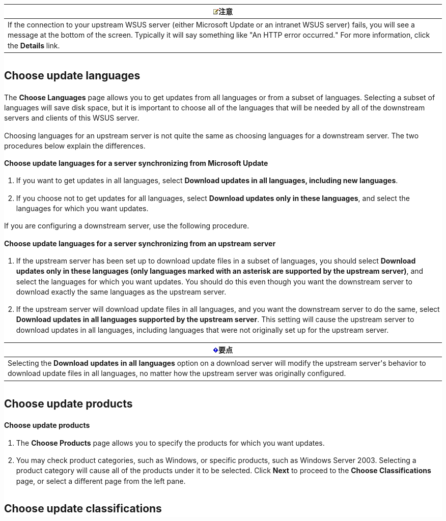 | ![](images/Cc720475.note(WS.10).gif)注意                                                                                                                                                                                                           |
|---------------------------------------------------------------------------------------------------------------------------------------------------------------------------------------------------------------------------------------------------------------------------------|
| If the connection to your upstream WSUS server (either Microsoft Update or an intranet WSUS server) fails, you will see a message at the bottom of the screen. Typically it will say something like "An HTTP error occurred." For more information, click the **Details** link. |

<span id="BKMK_languages"></span>
Choose update languages
-----------------------

The **Choose Languages** page allows you to get updates from all languages or from a subset of languages. Selecting a subset of languages will save disk space, but it is important to choose all of the languages that will be needed by all of the downstream servers and clients of this WSUS server.

Choosing languages for an upstream server is not quite the same as choosing languages for a downstream server. The two procedures below explain the differences.

**Choose update languages for a server synchronizing from Microsoft Update**
1.  If you want to get updates in all languages, select **Download updates in all languages, including new languages**.

2.  If you choose not to get updates for all languages, select **Download updates only in these languages**, and select the languages for which you want updates.

If you are configuring a downstream server, use the following procedure.

**Choose update languages for a server synchronizing from an upstream server**
1.  If the upstream server has been set up to download update files in a subset of languages, you should select **Download updates only in these languages (only languages marked with an asterisk are supported by the upstream server)**, and select the languages for which you want updates. You should do this even though you want the downstream server to download exactly the same languages as the upstream server.

2.  If the upstream server will download update files in all languages, and you want the downstream server to do the same, select **Download updates in all languages supported by the upstream server**. This setting will cause the upstream server to download updates in all languages, including languages that were not originally set up for the upstream server.

| ![](images/Cc720475.Important(WS.10).gif)要点                                                                                                                                                         |
|------------------------------------------------------------------------------------------------------------------------------------------------------------------------------------------------------------------------------------|
| Selecting the **Download updates in all languages** option on a download server will modify the upstream server's behavior to download update files in all languages, no matter how the upstream server was originally configured. |

<span id="BKMK_products"></span>
Choose update products
----------------------

**Choose update products**
1.  The **Choose Products** page allows you to specify the products for which you want updates.

2.  You may check product categories, such as Windows, or specific products, such as Windows Server 2003. Selecting a product category will cause all of the products under it to be selected. Click **Next** to proceed to the **Choose Classifications** page, or select a different page from the left pane.

<span id="BKMK_classifications"></span>
Choose update classifications
-----------------------------
